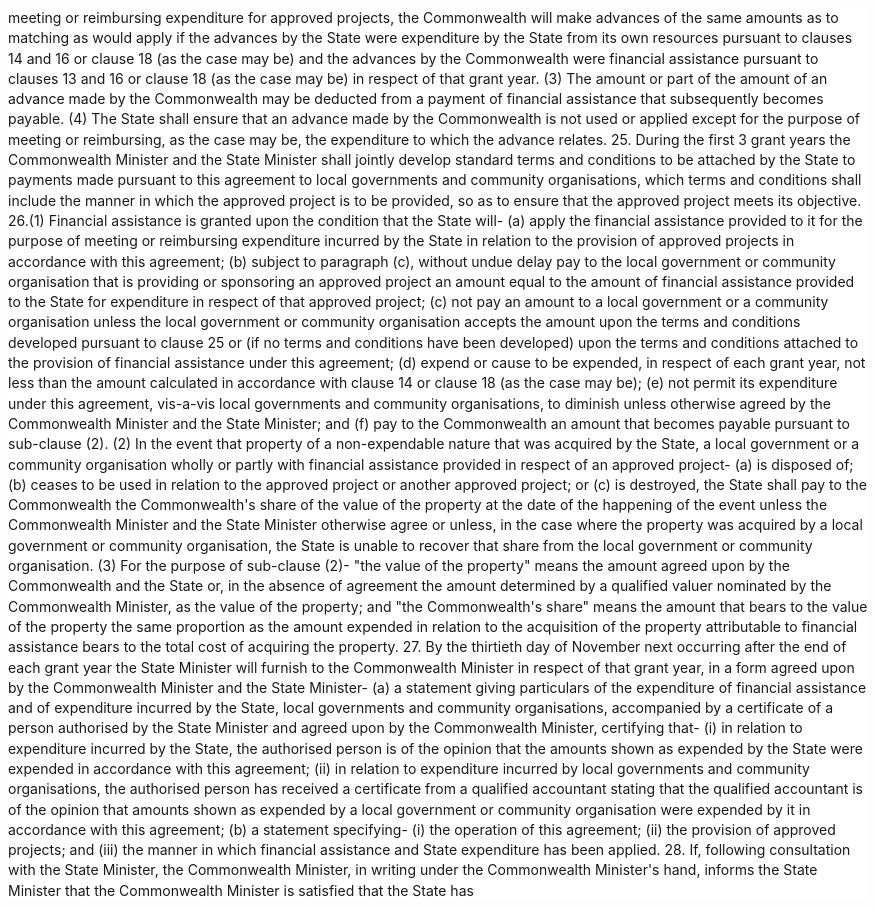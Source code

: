 meeting or reimbursing expenditure for approved<lf> projects, the Commonwealth will make advances of the same amounts as to<lf> matching as would apply if the advances by the State were<lf> expenditure by the State from its own resources pursuant to clauses 14 and 16<lf> or clause 18 (as the case may be) and the advances by the Commonwealth were<lf> financial assistance pursuant to clauses 13 and 16 or clause 18 (as the case<lf> may be) in respect of that grant year.<lf>    (3) The amount or part of the amount of an advance made by the Commonwealth<lf> may be deducted from a payment of financial assistance that subsequently<lf> becomes payable.<lf>    (4) The State shall ensure that an advance made by the Commonwealth is not<lf> used or applied except for the purpose of meeting or reimbursing, as the case<lf> may be, the expenditure to which the advance relates.<lf>    25\. During the first 3 grant years the Commonwealth Minister and the State<lf> Minister shall jointly develop standard terms and conditions to be attached by<lf> the State to payments made pursuant to this agreement to local governments and<lf> community organisations, which terms and conditions shall include the manner in<lf> which the approved project is to be provided, so as to ensure that the approved<lf> project meets its objective.<lf>    26.(1) Financial assistance is granted upon the condition that the State<lf> will-<lf>   (a)  apply the financial assistance provided to it for the purpose<lf> of meeting or reimbursing expenditure incurred by the State in<lf> relation to the provision of approved projects in accordance with<lf> this agreement;<lf>   (b)  subject to paragraph (c), without undue delay pay to the local<lf> government or community organisation that is providing or<lf> sponsoring an approved project an amount equal to the amount of<lf> financial assistance provided to the State for expenditure in<lf> respect of that approved project;<lf>   (c)  not pay an amount to a local government or a community<lf> organisation unless the local government or community organisation<lf> accepts the amount upon the terms and conditions developed pursuant<lf> to clause 25 or (if no terms and conditions have been developed)<lf> upon the terms and conditions attached to the provision of<lf> financial assistance under this agreement;<lf>   (d)  expend or cause to be expended, in respect of each grant year,<lf> not less than the amount calculated in accordance with clause 14 or<lf> clause 18 (as the case may be);<lf>   (e)  not permit its expenditure under this agreement, vis-a-vis<lf> local governments and community organisations, to diminish unless<lf> otherwise agreed by the Commonwealth Minister and the State<lf> Minister; and<lf>   (f)  pay to the Commonwealth an amount that becomes payable<lf> pursuant to sub-clause (2).<lf>    (2) In the event that property of a non-expendable nature that was acquired<lf> by the State, a local government or a community organisation wholly or partly<lf> with financial assistance provided in respect of an approved project-<lf>   (a)  is disposed of;<lf>   (b)  ceases to be used in relation to the approved project or<lf> another approved project; or<lf>   (c)  is destroyed,<lf> the State shall pay to the Commonwealth the Commonwealth's share of the value of the property at the date of the happening of the event unless the Commonwealth Minister and the State Minister otherwise agree or unless, in the case where the property was acquired by a local government or community organisation, the State is unable to recover that share from the local government or community organisation.<lf>    (3) For the purpose of sub-clause (2)-<lf>  "the value of the property" means the amount agreed upon by the Commonwealth<lf> and the State or, in the absence of agreement the amount determined by a<lf> qualified valuer nominated by the Commonwealth Minister, as the value of the<lf> property; and<lf>  "the Commonwealth's share" means the amount that bears to the value of the<lf> property the same proportion as the amount expended in relation to the<lf> acquisition of the property attributable to financial assistance bears to the<lf> total cost of acquiring the property.<lf>    27\. By the thirtieth day of November next occurring after the end of each<lf> grant year the State Minister will furnish to the Commonwealth Minister in<lf> respect of that grant year, in a form agreed upon by the Commonwealth Minister<lf> and the State Minister-<lf>   (a)  a statement giving particulars of the expenditure of financial<lf> assistance and of expenditure incurred by the State, local<lf> governments and community organisations, accompanied by a<lf> certificate of a person authorised by the State Minister and agreed<lf> upon by the Commonwealth Minister, certifying that-<lf>         (i)  in relation to expenditure incurred by the State, the<lf> authorised person is of the opinion that the amounts shown as<lf> expended by the State were expended in accordance with this<lf> agreement;<lf>         (ii)  in relation to expenditure incurred by local<lf> governments and community organisations, the authorised person<lf> has received a certificate from a qualified accountant stating<lf> that the qualified accountant is of the opinion that amounts<lf> shown as expended by a local government or community<lf> organisation were expended by it in accordance with this<lf> agreement;<lf>   (b)  a statement specifying-<lf>         (i)   the operation of this agreement;<lf>         (ii)  the provision of approved projects; and<lf>         (iii) the manner in which financial assistance and State<lf> expenditure has been applied.<lf>    28\. If, following consultation with the State Minister, the Commonwealth<lf> Minister, in writing under the Commonwealth Minister's hand, informs the State<lf> Minister that the Commonwealth Minister is satisfied that the State has